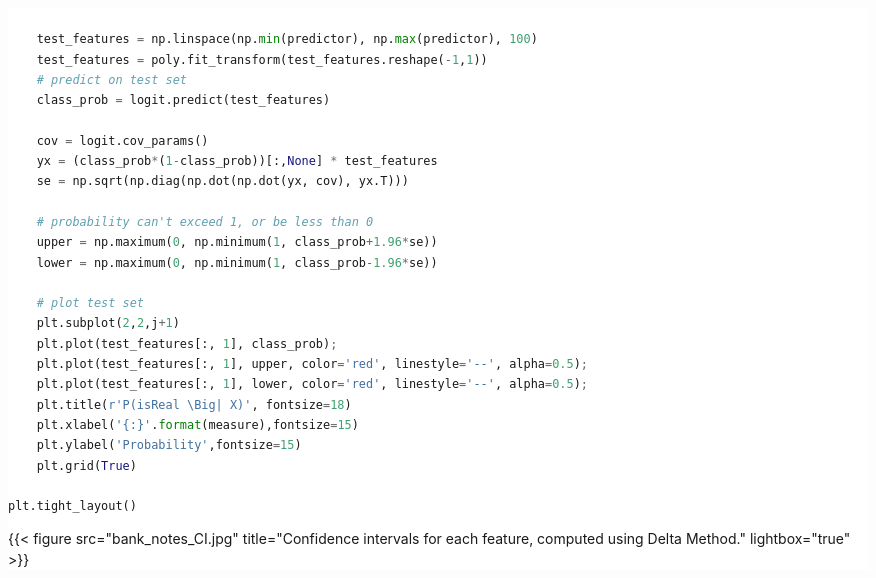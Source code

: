 ```python
    
    test_features = np.linspace(np.min(predictor), np.max(predictor), 100)
    test_features = poly.fit_transform(test_features.reshape(-1,1))
    # predict on test set
    class_prob = logit.predict(test_features)

    cov = logit.cov_params()
    yx = (class_prob*(1-class_prob))[:,None] * test_features
    se = np.sqrt(np.diag(np.dot(np.dot(yx, cov), yx.T)))

    # probability can't exceed 1, or be less than 0
    upper = np.maximum(0, np.minimum(1, class_prob+1.96*se))
    lower = np.maximum(0, np.minimum(1, class_prob-1.96*se))

    # plot test set
    plt.subplot(2,2,j+1)
    plt.plot(test_features[:, 1], class_prob);
    plt.plot(test_features[:, 1], upper, color='red', linestyle='--', alpha=0.5);
    plt.plot(test_features[:, 1], lower, color='red', linestyle='--', alpha=0.5);
    plt.title(r'P(isReal \Big| X)', fontsize=18)
    plt.xlabel('{:}'.format(measure),fontsize=15)
    plt.ylabel('Probability',fontsize=15)
    plt.grid(True)

plt.tight_layout()
```

{{< figure src="bank_notes_CI.jpg" title="Confidence intervals for each feature, computed using Delta Method." lightbox="true" >}}

